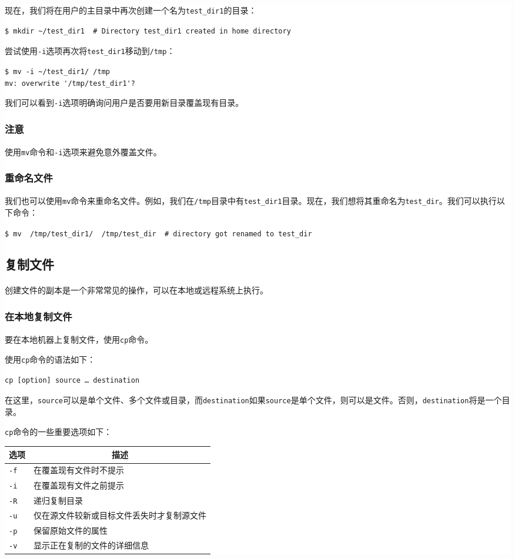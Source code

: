 现在，我们将在用户的主目录中再次创建一个名为`test_dir1`的目录：

```
$ mkdir ~/test_dir1  # Directory test_dir1 created in home directory

```

尝试使用`-i`选项再次将`test_dir1`移动到`/tmp`：

```
$ mv -i ~/test_dir1/ /tmp
mv: overwrite '/tmp/test_dir1'?

```

我们可以看到`-i`选项明确询问用户是否要用新目录覆盖现有目录。

### 注意

使用`mv`命令和`-i`选项来避免意外覆盖文件。

### 重命名文件

我们也可以使用`mv`命令来重命名文件。例如，我们在`/tmp`目录中有`test_dir1`目录。现在，我们想将其重命名为`test_dir`。我们可以执行以下命令：

```
$ mv  /tmp/test_dir1/  /tmp/test_dir  # directory got renamed to test_dir

```

## 复制文件

创建文件的副本是一个非常常见的操作，可以在本地或远程系统上执行。

### 在本地复制文件

要在本地机器上复制文件，使用`cp`命令。

使用`cp`命令的语法如下：

```
cp [option] source … destination

```

在这里，`source`可以是单个文件、多个文件或目录，而`destination`如果`source`是单个文件，则可以是文件。否则，`destination`将是一个目录。

`cp`命令的一些重要选项如下：

| 选项 | 描述 |
| --- | --- |
| `-f` | 在覆盖现有文件时不提示 |
| `-i` | 在覆盖现有文件之前提示 |
| `-R` | 递归复制目录 |
| `-u` | 仅在源文件较新或目标文件丢失时才复制源文件 |
| `-p` | 保留原始文件的属性 |
| `-v` | 显示正在复制的文件的详细信息 |
